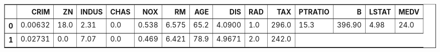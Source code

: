 <div>
<style>
    .dataframe thead tr:only-child th {
        text-align: right;
    }

    .dataframe thead th {
        text-align: left;
    }

    .dataframe tbody tr th {
        vertical-align: top;
    }
</style>
<table border="1" class="dataframe">
  <thead>
    <tr style="text-align: right;">
      <th></th>
      <th>CRIM</th>
      <th>ZN</th>
      <th>INDUS</th>
      <th>CHAS</th>
      <th>NOX</th>
      <th>RM</th>
      <th>AGE</th>
      <th>DIS</th>
      <th>RAD</th>
      <th>TAX</th>
      <th>PTRATIO</th>
      <th>B</th>
      <th>LSTAT</th>
      <th>MEDV</th>
    </tr>
  </thead>
  <tbody>
    <tr>
      <th>0</th>
      <td>0.00632</td>
      <td>18.0</td>
      <td>2.31</td>
      <td>0.0</td>
      <td>0.538</td>
      <td>6.575</td>
      <td>65.2</td>
      <td>4.0900</td>
      <td>1.0</td>
      <td>296.0</td>
      <td>15.3</td>
      <td>396.90</td>
      <td>4.98</td>
      <td>24.0</td>
    </tr>
    <tr>
      <th>1</th>
      <td>0.02731</td>
      <td>0.0</td>
      <td>7.07</td>
      <td>0.0</td>
      <td>0.469</td>
      <td>6.421</td>
      <td>78.9</td>
      <td>4.9671</td>
      <td>2.0</td>
      <td>242.0</td>